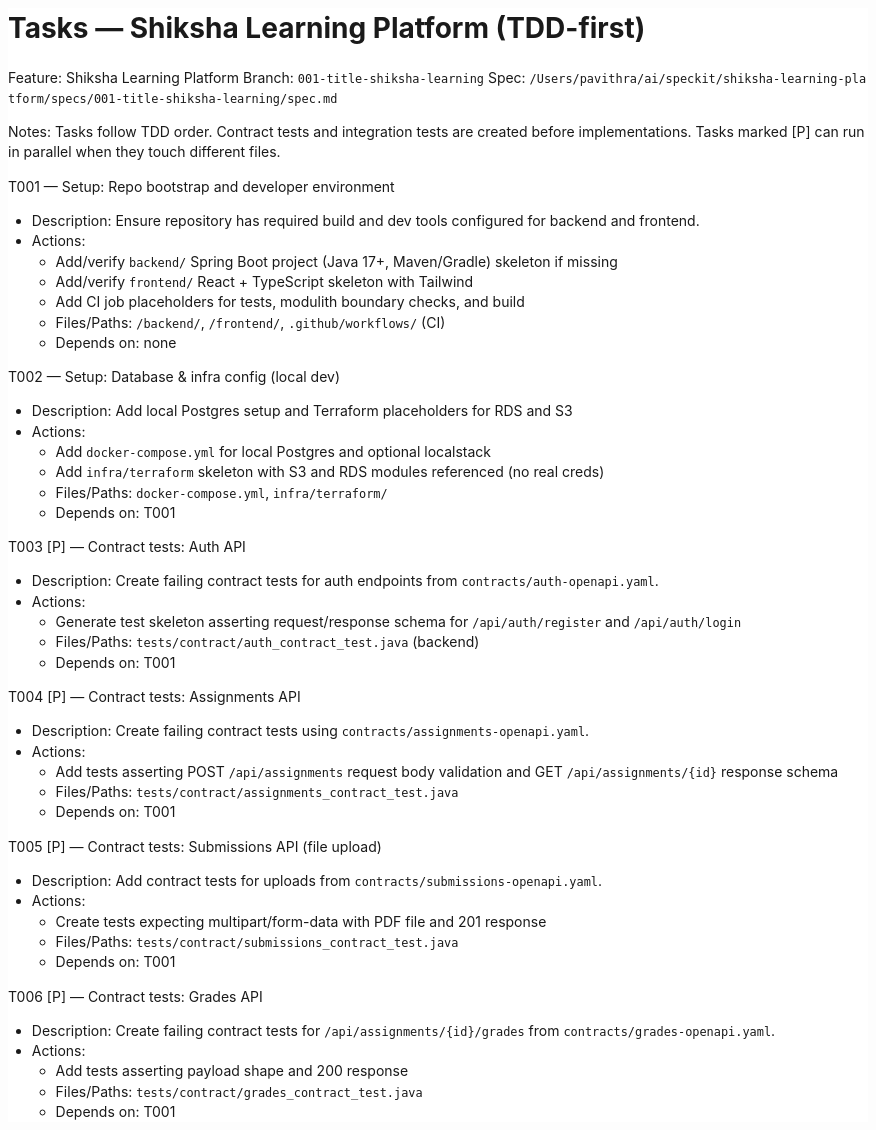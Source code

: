 # Tasks — Shiksha Learning Platform (TDD-first)

Feature: Shiksha Learning Platform
Branch: `001-title-shiksha-learning`
Spec: `/Users/pavithra/ai/speckit/shiksha-learning-platform/specs/001-title-shiksha-learning/spec.md`

Notes: Tasks follow TDD order. Contract tests and integration tests are created before implementations. Tasks marked [P] can run in parallel when they touch different files.

T001 — Setup: Repo bootstrap and developer environment
- Description: Ensure repository has required build and dev tools configured for backend and frontend.
- Actions:
  - Add/verify `backend/` Spring Boot project (Java 17+, Maven/Gradle) skeleton if missing
  - Add/verify `frontend/` React + TypeScript skeleton with Tailwind
  - Add CI job placeholders for tests, modulith boundary checks, and build
  - Files/Paths: `/backend/`, `/frontend/`, `.github/workflows/` (CI)
  - Depends on: none

T002 — Setup: Database & infra config (local dev)
- Description: Add local Postgres setup and Terraform placeholders for RDS and S3
- Actions:
  - Add `docker-compose.yml` for local Postgres and optional localstack
  - Add `infra/terraform` skeleton with S3 and RDS modules referenced (no real creds)
  - Files/Paths: `docker-compose.yml`, `infra/terraform/`
  - Depends on: T001

T003 [P] — Contract tests: Auth API
- Description: Create failing contract tests for auth endpoints from `contracts/auth-openapi.yaml`.
- Actions:
  - Generate test skeleton asserting request/response schema for `/api/auth/register` and `/api/auth/login`
  - Files/Paths: `tests/contract/auth_contract_test.java` (backend)
  - Depends on: T001

T004 [P] — Contract tests: Assignments API
- Description: Create failing contract tests using `contracts/assignments-openapi.yaml`.
- Actions:
  - Add tests asserting POST `/api/assignments` request body validation and GET `/api/assignments/{id}` response schema
  - Files/Paths: `tests/contract/assignments_contract_test.java`
  - Depends on: T001

T005 [P] — Contract tests: Submissions API (file upload)
- Description: Add contract tests for uploads from `contracts/submissions-openapi.yaml`.
- Actions:
  - Create tests expecting multipart/form-data with PDF file and 201 response
  - Files/Paths: `tests/contract/submissions_contract_test.java`
  - Depends on: T001

T006 [P] — Contract tests: Grades API
- Description: Create failing contract tests for `/api/assignments/{id}/grades` from `contracts/grades-openapi.yaml`.
- Actions:
  - Add tests asserting payload shape and 200 response
  - Files/Paths: `tests/contract/grades_contract_test.java`
  - Depends on: T001
